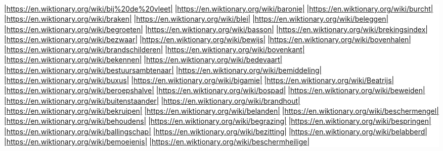 |https://en.wiktionary.org/wiki/bij%20de%20vleet|
|https://en.wiktionary.org/wiki/baronie|
|https://en.wiktionary.org/wiki/burcht|
|https://en.wiktionary.org/wiki/braken|
|https://en.wiktionary.org/wiki/blei|
|https://en.wiktionary.org/wiki/beleggen|
|https://en.wiktionary.org/wiki/begroeten|
|https://en.wiktionary.org/wiki/basson|
|https://en.wiktionary.org/wiki/brekingsindex|
|https://en.wiktionary.org/wiki/bezwaar|
|https://en.wiktionary.org/wiki/bewijs|
|https://en.wiktionary.org/wiki/bovenhalen|
|https://en.wiktionary.org/wiki/brandschilderen|
|https://en.wiktionary.org/wiki/bovenkant|
|https://en.wiktionary.org/wiki/bekennen|
|https://en.wiktionary.org/wiki/bedevaart|
|https://en.wiktionary.org/wiki/bestuursambtenaar|
|https://en.wiktionary.org/wiki/bemiddeling|
|https://en.wiktionary.org/wiki/buxus|
|https://en.wiktionary.org/wiki/bigamie|
|https://en.wiktionary.org/wiki/Beatrijs|
|https://en.wiktionary.org/wiki/beroepshalve|
|https://en.wiktionary.org/wiki/bospad|
|https://en.wiktionary.org/wiki/beweiden|
|https://en.wiktionary.org/wiki/buitenstaander|
|https://en.wiktionary.org/wiki/brandhout|
|https://en.wiktionary.org/wiki/bekruipen|
|https://en.wiktionary.org/wiki/belanden|
|https://en.wiktionary.org/wiki/beschermengel|
|https://en.wiktionary.org/wiki/behoudens|
|https://en.wiktionary.org/wiki/begrazing|
|https://en.wiktionary.org/wiki/bespringen|
|https://en.wiktionary.org/wiki/ballingschap|
|https://en.wiktionary.org/wiki/bezitting|
|https://en.wiktionary.org/wiki/belabberd|
|https://en.wiktionary.org/wiki/bemoeienis|
|https://en.wiktionary.org/wiki/beschermheilige|
